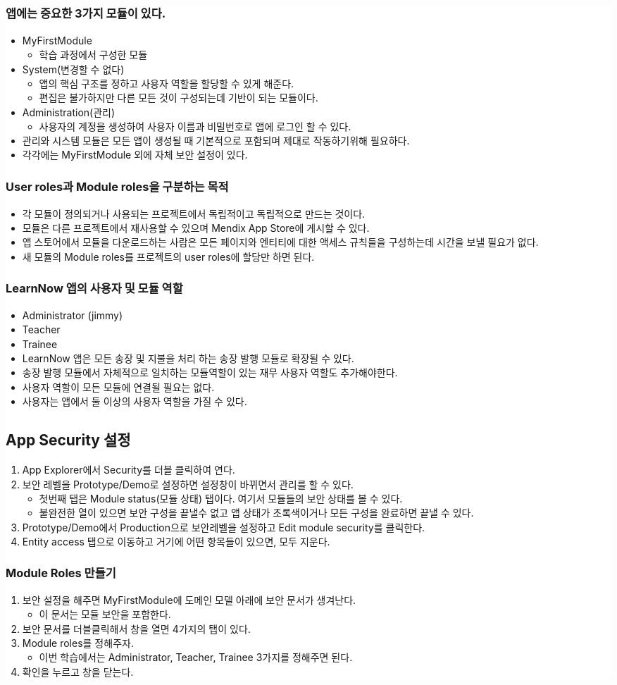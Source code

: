 
### 앱에는 중요한 3가지 모듈이 있다.

- MyFirstModule
  - 학습 과정에서 구성한 모듈
- System(변경할 수 없다)
  - 앱의 핵심 구조를 정하고 사용자 역할을 할당할 수 있게 해준다.
  - 편집은 불가하지만 다른 모든 것이 구성되는데 기반이 되는 모듈이다.
- Administration(관리)
  - 사용자의 계정을 생성하여 사용자 이름과 비밀번호로 앱에 로그인 할 수 있다.
- 관리와 시스템 모듈은 모든 앱이 생성될 때 기본적으로 포함되며 제대로 작동하기위해 필요하다.
- 각각에는 MyFirstModule 외에 자체 보안 설정이 있다.



### User roles과 Module roles을 구분하는 목적

- 각 모듈이 정의되거나 사용되는 프로젝트에서 독립적이고 독립적으로 만드는 것이다. 
- 모듈은 다른 프로젝트에서 재사용할 수 있으며 Mendix App Store에 게시할 수 있다.
- 앱 스토어에서 모듈을 다운로드하는 사람은 모든 페이지와 엔티티에 대한 액세스 규칙들을 구성하는데 시간을 보낼 필요가 없다.
- 새 모듈의 Module roles를 프로젝트의 user roles에 할당만 하면 된다.



### LearnNow 앱의 사용자 및 모듈 역할

- Administrator (jimmy)
- Teacher
- Trainee
- LearnNow 앱은 모든 송장 및 지불을 처리 하는 송장 발행 모듈로 확장될 수 있다.
- 송장 발행 모듈에서 자체적으로 일치하는 모듈역할이 있는 재무 사용자 역할도 추가해야한다.
- 사용자 역할이 모든 모듈에 연결될 필요는 없다.
- 사용자는 앱에서 둘 이상의 사용자 역할을 가질 수 있다.



## App Security 설정

1. App Explorer에서 Security를 더블 클릭하여 연다.
2. 보안 레벨을 Prototype/Demo로 설정하면 설정창이 바뀌면서 관리를 할 수 있다.
   - 첫번째 탭은 Module status(모듈 상태) 탭이다. 여기서 모듈들의 보안 상태를 볼 수 있다.
   - 불완전한 열이 있으면 보안 구성을 끝낼수 없고 앱 상태가 초록색이거나 모든 구성을 완료하면 끝낼 수 있다.
3. Prototype/Demo에서 Production으로 보안레벨을 설정하고 Edit module security를 클릭한다.
4. Entity access 탭으로 이동하고 거기에 어떤 항목들이 있으면, 모두 지운다.



### Module Roles 만들기

1. 보안 설정을 해주면 MyFirstModule에 도메인 모델 아래에 보안 문서가 생겨난다.
   - 이 문서는 모듈 보안을 포함한다.
2. 보안 문서를 더블클릭해서 창을 열면 4가지의 탭이 있다.
3. Module roles를 정해주자.
   - 이번 학습에서는 Administrator, Teacher, Trainee 3가지를 정해주면 된다.
4. 확인을 누르고 창을 닫는다.
